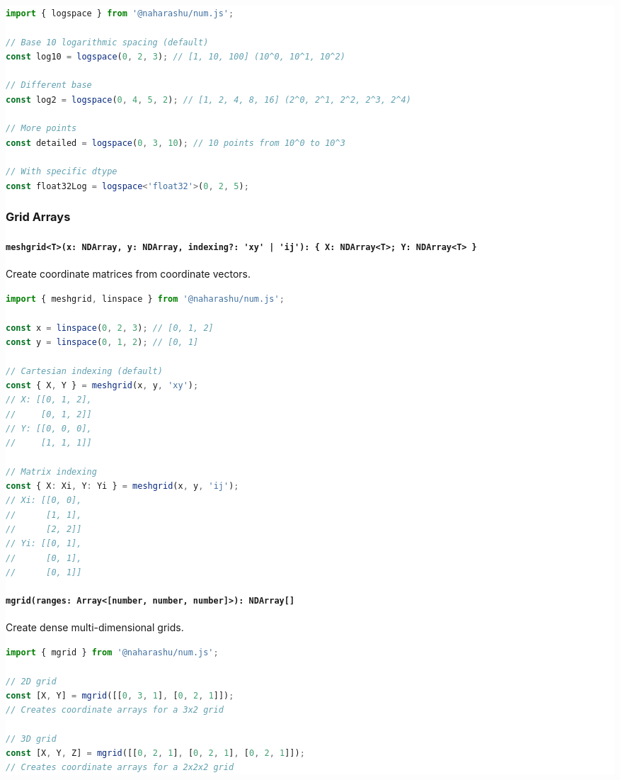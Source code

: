 ```typescript
import { logspace } from '@naharashu/num.js';

// Base 10 logarithmic spacing (default)
const log10 = logspace(0, 2, 3); // [1, 10, 100] (10^0, 10^1, 10^2)

// Different base
const log2 = logspace(0, 4, 5, 2); // [1, 2, 4, 8, 16] (2^0, 2^1, 2^2, 2^3, 2^4)

// More points
const detailed = logspace(0, 3, 10); // 10 points from 10^0 to 10^3

// With specific dtype
const float32Log = logspace<'float32'>(0, 2, 5);
```

### Grid Arrays

#### `meshgrid<T>(x: NDArray, y: NDArray, indexing?: 'xy' | 'ij'): { X: NDArray<T>; Y: NDArray<T> }`
Create coordinate matrices from coordinate vectors.

```typescript
import { meshgrid, linspace } from '@naharashu/num.js';

const x = linspace(0, 2, 3); // [0, 1, 2]
const y = linspace(0, 1, 2); // [0, 1]

// Cartesian indexing (default)
const { X, Y } = meshgrid(x, y, 'xy');
// X: [[0, 1, 2],
//     [0, 1, 2]]
// Y: [[0, 0, 0],
//     [1, 1, 1]]

// Matrix indexing
const { X: Xi, Y: Yi } = meshgrid(x, y, 'ij');
// Xi: [[0, 0],
//      [1, 1],
//      [2, 2]]
// Yi: [[0, 1],
//      [0, 1],
//      [0, 1]]
```

#### `mgrid(ranges: Array<[number, number, number]>): NDArray[]`
Create dense multi-dimensional grids.

```typescript
import { mgrid } from '@naharashu/num.js';

// 2D grid
const [X, Y] = mgrid([[0, 3, 1], [0, 2, 1]]);
// Creates coordinate arrays for a 3x2 grid

// 3D grid
const [X, Y, Z] = mgrid([[0, 2, 1], [0, 2, 1], [0, 2, 1]]);
// Creates coordinate arrays for a 2x2x2 grid
```
